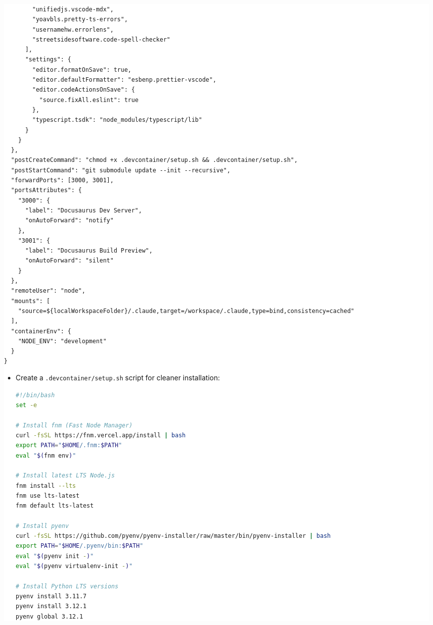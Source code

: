   ```
          "unifiedjs.vscode-mdx",
          "yoavbls.pretty-ts-errors",
          "usernamehw.errorlens",
          "streetsidesoftware.code-spell-checker"
        ],
        "settings": {
          "editor.formatOnSave": true,
          "editor.defaultFormatter": "esbenp.prettier-vscode",
          "editor.codeActionsOnSave": {
            "source.fixAll.eslint": true
          },
          "typescript.tsdk": "node_modules/typescript/lib"
        }
      }
    },
    "postCreateCommand": "chmod +x .devcontainer/setup.sh && .devcontainer/setup.sh",
    "postStartCommand": "git submodule update --init --recursive",
    "forwardPorts": [3000, 3001],
    "portsAttributes": {
      "3000": {
        "label": "Docusaurus Dev Server",
        "onAutoForward": "notify"
      },
      "3001": {
        "label": "Docusaurus Build Preview",
        "onAutoForward": "silent"
      }
    },
    "remoteUser": "node",
    "mounts": [
      "source=${localWorkspaceFolder}/.claude,target=/workspace/.claude,type=bind,consistency=cached"
    ],
    "containerEnv": {
      "NODE_ENV": "development"
    }
  }
  ```
- Create a `.devcontainer/setup.sh` script for cleaner installation:
  ```bash
  #!/bin/bash
  set -e

  # Install fnm (Fast Node Manager)
  curl -fsSL https://fnm.vercel.app/install | bash
  export PATH="$HOME/.fnm:$PATH"
  eval "$(fnm env)"
  
  # Install latest LTS Node.js
  fnm install --lts
  fnm use lts-latest
  fnm default lts-latest
  
  # Install pyenv
  curl -fsSL https://github.com/pyenv/pyenv-installer/raw/master/bin/pyenv-installer | bash
  export PATH="$HOME/.pyenv/bin:$PATH"
  eval "$(pyenv init -)"
  eval "$(pyenv virtualenv-init -)"
  
  # Install Python LTS versions
  pyenv install 3.11.7
  pyenv install 3.12.1
  pyenv global 3.12.1
  ```